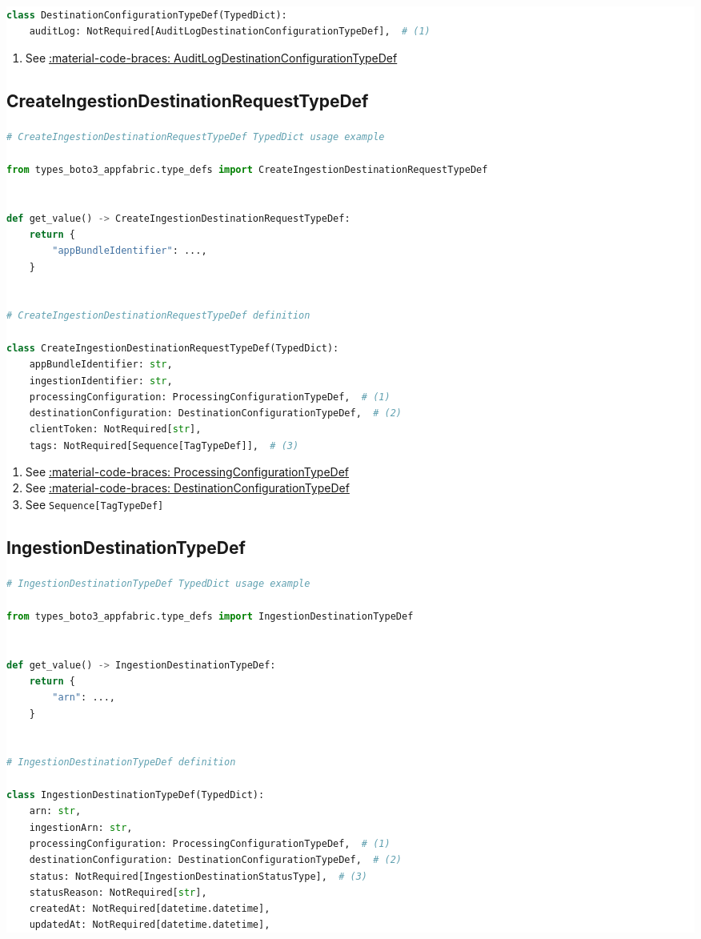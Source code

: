 ```python
class DestinationConfigurationTypeDef(TypedDict):
    auditLog: NotRequired[AuditLogDestinationConfigurationTypeDef],  # (1)
```

1. See [:material-code-braces: AuditLogDestinationConfigurationTypeDef](./type_defs.md#auditlogdestinationconfigurationtypedef)

## CreateIngestionDestinationRequestTypeDef

```python
# CreateIngestionDestinationRequestTypeDef TypedDict usage example

from types_boto3_appfabric.type_defs import CreateIngestionDestinationRequestTypeDef


def get_value() -> CreateIngestionDestinationRequestTypeDef:
    return {
        "appBundleIdentifier": ...,
    }


# CreateIngestionDestinationRequestTypeDef definition

class CreateIngestionDestinationRequestTypeDef(TypedDict):
    appBundleIdentifier: str,
    ingestionIdentifier: str,
    processingConfiguration: ProcessingConfigurationTypeDef,  # (1)
    destinationConfiguration: DestinationConfigurationTypeDef,  # (2)
    clientToken: NotRequired[str],
    tags: NotRequired[Sequence[TagTypeDef]],  # (3)
```

1. See [:material-code-braces: ProcessingConfigurationTypeDef](./type_defs.md#processingconfigurationtypedef)
2. See [:material-code-braces: DestinationConfigurationTypeDef](./type_defs.md#destinationconfigurationtypedef)
3. See `Sequence[TagTypeDef]`

## IngestionDestinationTypeDef

```python
# IngestionDestinationTypeDef TypedDict usage example

from types_boto3_appfabric.type_defs import IngestionDestinationTypeDef


def get_value() -> IngestionDestinationTypeDef:
    return {
        "arn": ...,
    }


# IngestionDestinationTypeDef definition

class IngestionDestinationTypeDef(TypedDict):
    arn: str,
    ingestionArn: str,
    processingConfiguration: ProcessingConfigurationTypeDef,  # (1)
    destinationConfiguration: DestinationConfigurationTypeDef,  # (2)
    status: NotRequired[IngestionDestinationStatusType],  # (3)
    statusReason: NotRequired[str],
    createdAt: NotRequired[datetime.datetime],
    updatedAt: NotRequired[datetime.datetime],
```
